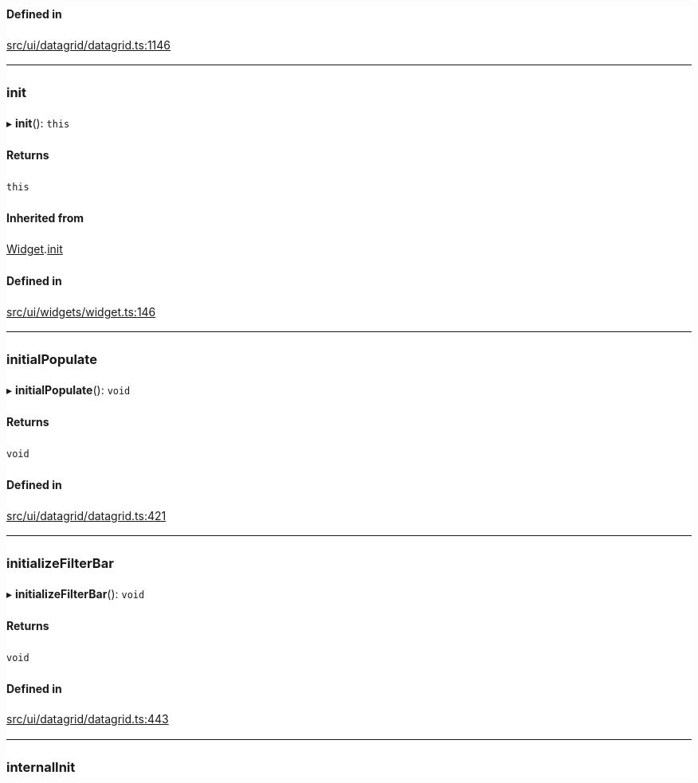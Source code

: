 #### Defined in

[src/ui/datagrid/datagrid.ts:1146](https://github.com/serenity-is/serenity/blob/master/packages/corelib/src/ui/datagrid/datagrid.ts#L1146)

___

### init

▸ **init**(): `this`

#### Returns

`this`

#### Inherited from

[Widget](Widget.md).[init](Widget.md#init)

#### Defined in

[src/ui/widgets/widget.ts:146](https://github.com/serenity-is/serenity/blob/master/packages/corelib/src/ui/widgets/widget.ts#L146)

___

### initialPopulate

▸ **initialPopulate**(): `void`

#### Returns

`void`

#### Defined in

[src/ui/datagrid/datagrid.ts:421](https://github.com/serenity-is/serenity/blob/master/packages/corelib/src/ui/datagrid/datagrid.ts#L421)

___

### initializeFilterBar

▸ **initializeFilterBar**(): `void`

#### Returns

`void`

#### Defined in

[src/ui/datagrid/datagrid.ts:443](https://github.com/serenity-is/serenity/blob/master/packages/corelib/src/ui/datagrid/datagrid.ts#L443)

___

### internalInit
